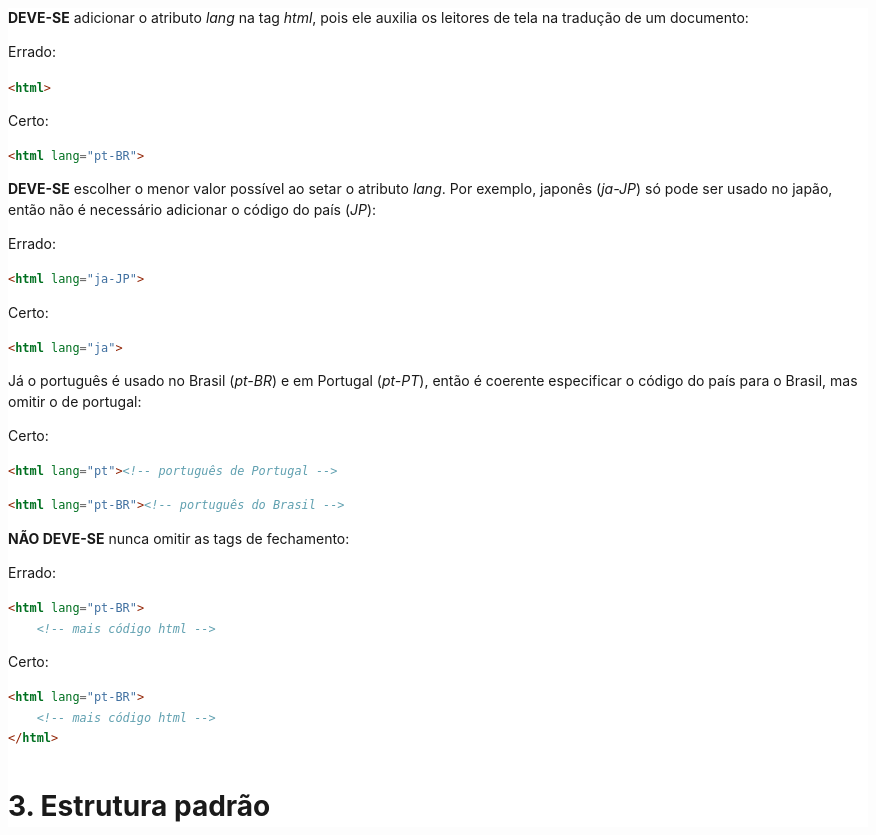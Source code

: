 **DEVE-SE** adicionar o atributo *lang* na tag *html*, pois ele auxilia os leitores de tela na tradução de um documento:

Errado:

```html
<html>
```

Certo:

```html
<html lang="pt-BR">
```

**DEVE-SE** escolher o menor valor possível ao setar o atributo *lang*. Por exemplo, japonês (*ja-JP*) só pode ser usado no japão, então não é necessário adicionar o código do país (*JP*):

Errado:

```html
<html lang="ja-JP">
```

Certo:

```html
<html lang="ja">
```

Já o português é usado no Brasil (*pt-BR*) e em Portugal (*pt-PT*), então é coerente especificar o código do país para o Brasil, mas omitir o de portugal:

Certo:

```html
<html lang="pt"><!-- português de Portugal -->
```

```html
<html lang="pt-BR"><!-- português do Brasil -->
```

**NÃO DEVE-SE** nunca omitir as tags de fechamento:

Errado:

```html
<html lang="pt-BR">
    <!-- mais código html -->
```

Certo:

```html
<html lang="pt-BR">
    <!-- mais código html -->
</html>
```

# 3. Estrutura padrão
